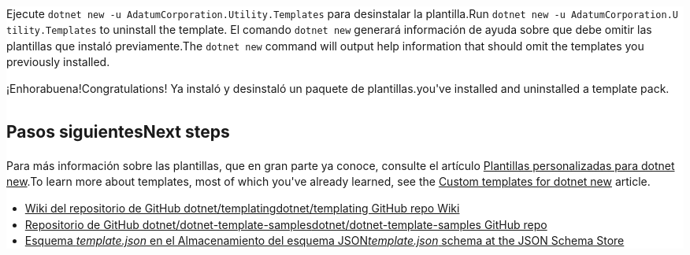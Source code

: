 <span data-ttu-id="ef0e7-161">Ejecute `dotnet new -u AdatumCorporation.Utility.Templates` para desinstalar la plantilla.</span><span class="sxs-lookup"><span data-stu-id="ef0e7-161">Run `dotnet new -u AdatumCorporation.Utility.Templates` to uninstall the template.</span></span> <span data-ttu-id="ef0e7-162">El comando `dotnet new` generará información de ayuda sobre que debe omitir las plantillas que instaló previamente.</span><span class="sxs-lookup"><span data-stu-id="ef0e7-162">The `dotnet new` command will output help information that should omit the templates you previously installed.</span></span>

<span data-ttu-id="ef0e7-163">¡Enhorabuena!</span><span class="sxs-lookup"><span data-stu-id="ef0e7-163">Congratulations!</span></span> <span data-ttu-id="ef0e7-164">Ya instaló y desinstaló un paquete de plantillas.</span><span class="sxs-lookup"><span data-stu-id="ef0e7-164">you've installed and uninstalled a template pack.</span></span> 

## <a name="next-steps"></a><span data-ttu-id="ef0e7-165">Pasos siguientes</span><span class="sxs-lookup"><span data-stu-id="ef0e7-165">Next steps</span></span>

<span data-ttu-id="ef0e7-166">Para más información sobre las plantillas, que en gran parte ya conoce, consulte el artículo [Plantillas personalizadas para dotnet new](../tools/custom-templates.md).</span><span class="sxs-lookup"><span data-stu-id="ef0e7-166">To learn more about templates, most of which you've already learned, see the [Custom templates for dotnet new](../tools/custom-templates.md) article.</span></span>

* [<span data-ttu-id="ef0e7-167">Wiki del repositorio de GitHub dotnet/templating</span><span class="sxs-lookup"><span data-stu-id="ef0e7-167">dotnet/templating GitHub repo Wiki</span></span>](https://github.com/dotnet/templating/wiki)
* [<span data-ttu-id="ef0e7-168">Repositorio de GitHub dotnet/dotnet-template-samples</span><span class="sxs-lookup"><span data-stu-id="ef0e7-168">dotnet/dotnet-template-samples GitHub repo</span></span>](https://github.com/dotnet/dotnet-template-samples)
* [<span data-ttu-id="ef0e7-169">Esquema *template.json* en el Almacenamiento del esquema JSON</span><span class="sxs-lookup"><span data-stu-id="ef0e7-169">*template.json* schema at the JSON Schema Store</span></span>](http://json.schemastore.org/template)
